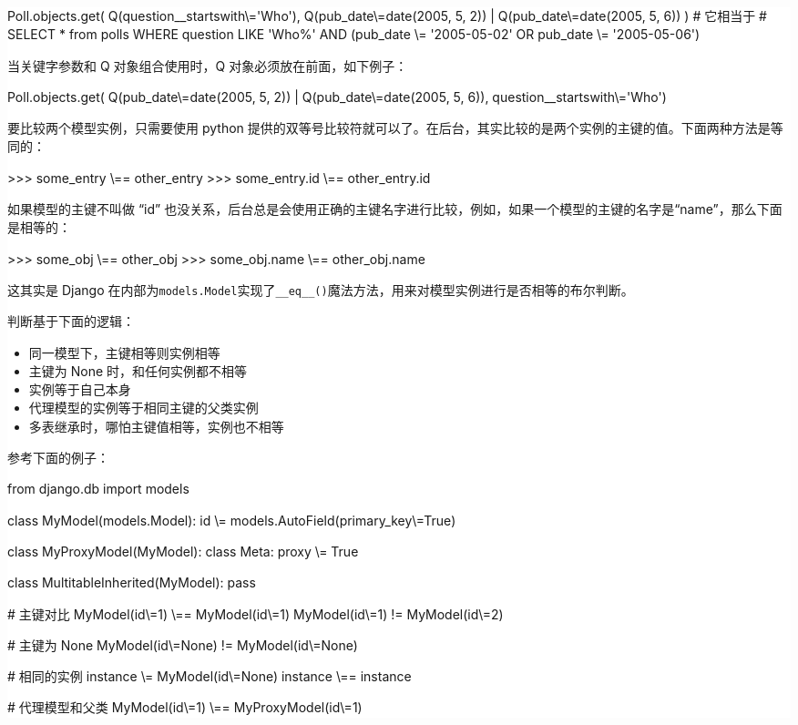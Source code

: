 Poll.objects.get(
Q(question\_\_startswith\\='Who'),
Q(pub_date\\=date(2005, 5, 2)) | Q(pub_date\\=date(2005, 5, 6))
)
\# 它相当于
\# SELECT \* from polls WHERE question LIKE 'Who%'
AND (pub_date \\= '2005-05-02' OR pub_date \\= '2005-05-06')

当关键字参数和 Q 对象组合使用时，Q 对象必须放在前面，如下例子：

Poll.objects.get(
Q(pub_date\\=date(2005, 5, 2)) | Q(pub_date\\=date(2005, 5, 6)), question\_\_startswith\\='Who')

要比较两个模型实例，只需要使用 python 提供的双等号比较符就可以了。在后台，其实比较的是两个实例的主键的值。下面两种方法是等同的：

\>>> some_entry \\== other_entry
\>>> some_entry.id \\== other_entry.id

如果模型的主键不叫做 “id” 也没关系，后台总是会使用正确的主键名字进行比较，例如，如果一个模型的主键的名字是“name”，那么下面是相等的：

\>>> some_obj \\== other_obj
\>>> some_obj.name \\== other_obj.name

这其实是 Django 在内部为`models.Model`实现了`__eq__()`魔法方法，用来对模型实例进行是否相等的布尔判断。

判断基于下面的逻辑：

-   同一模型下，主键相等则实例相等
-   主键为 None 时，和任何实例都不相等
-   实例等于自己本身
-   代理模型的实例等于相同主键的父类实例
-   多表继承时，哪怕主键值相等，实例也不相等

参考下面的例子：

from django.db import models

class MyModel(models.Model):
    id \\= models.AutoField(primary_key\\=True)

class MyProxyModel(MyModel):
    class Meta:
        proxy \\= True

class MultitableInherited(MyModel):
    pass

\# 主键对比
MyModel(id\\=1) \\== MyModel(id\\=1)
MyModel(id\\=1) != MyModel(id\\=2)

\# 主键为 None
MyModel(id\\=None) != MyModel(id\\=None)

\# 相同的实例
instance \\= MyModel(id\\=None)
instance \\== instance

\# 代理模型和父类
MyModel(id\\=1) \\== MyProxyModel(id\\=1)
